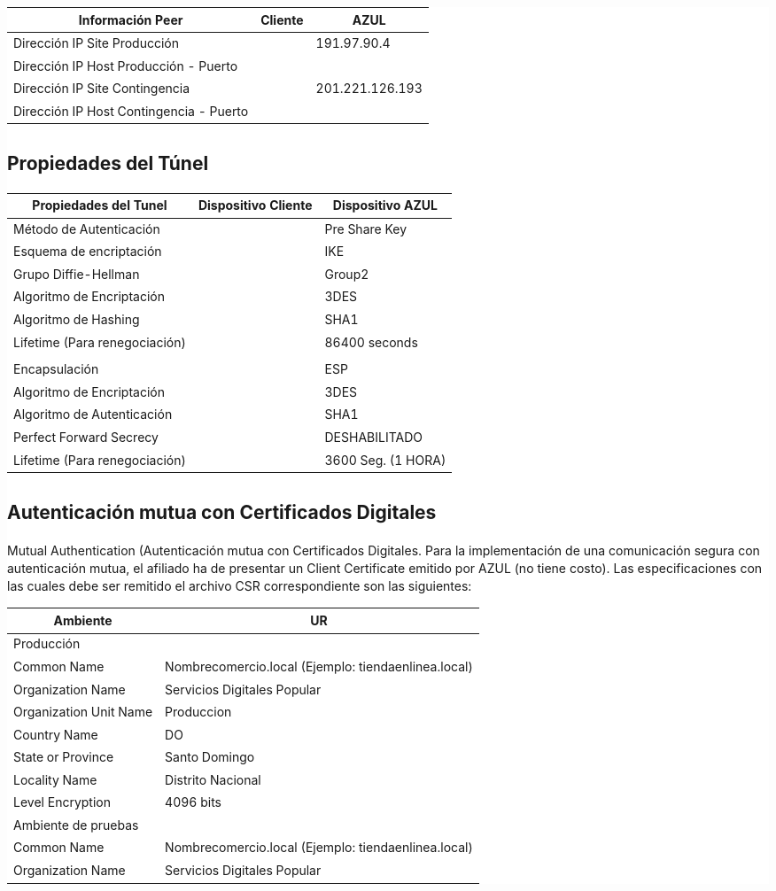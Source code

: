 | Información Peer                        | Cliente | AZUL            |
| --------------------------------------- | ------- | --------------- |
| Dirección IP Site Producción            |         | 191.97.90.4     |
| Dirección IP Host Producción - Puerto   |         |                 |
| Dirección IP Site Contingencia          |         | 201.221.126.193 |
| Dirección IP Host Contingencia - Puerto |         |                 |

## Propiedades del Túnel

| Propiedades del Tunel         | Dispositivo Cliente | Dispositivo AZUL   |
| ----------------------------- | ------------------- | ------------------ |
| Método de Autenticación       |                     | Pre Share Key      |
| Esquema de encriptación       |                     | IKE                |
| Grupo Diffie-Hellman          |                     | Group2             |
| Algoritmo de Encriptación     |                     | 3DES               |
| Algoritmo de Hashing          |                     | SHA1               |
| Lifetime (Para renegociación) |                     | 86400 seconds      |
|                               |                     |                    |
| Encapsulación                 |                     | ESP                |
| Algoritmo de Encriptación     |                     | 3DES               |
| Algoritmo de Autenticación    |                     | SHA1               |
| Perfect Forward Secrecy       |                     | DESHABILITADO      |
| Lifetime (Para renegociación) |                     | 3600 Seg. (1 HORA) |

## Autenticación mutua con Certificados Digitales

Mutual Authentication (Autenticación mutua con Certificados Digitales. Para la implementación de una comunicación segura con autenticación mutua, el afiliado ha de presentar un Client Certificate emitido por AZUL (no tiene costo). Las especificaciones con las cuales debe ser remitido el archivo CSR correspondiente son las siguientes:

| Ambiente               | UR                                                  |
| ---------------------- | --------------------------------------------------- |
| Producción             |
| Common Name            | Nombrecomercio.local (Ejemplo: tiendaenlinea.local) |
| Organization Name      | Servicios Digitales Popular                         |
| Organization Unit Name | Produccion                                          |
| Country Name           | DO                                                  |
| State or Province      | Santo Domingo                                       |
| Locality Name          | Distrito Nacional                                   |
| Level Encryption       | 4096 bits                                           |
| Ambiente de pruebas    |
| Common Name            | Nombrecomercio.local (Ejemplo: tiendaenlinea.local) |
| Organization Name      | Servicios Digitales Popular                         |